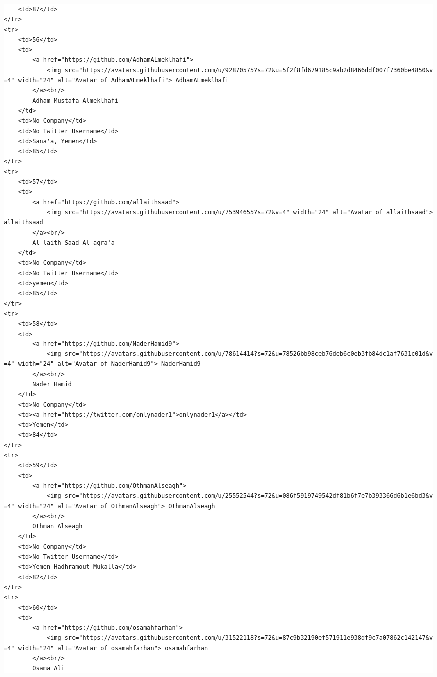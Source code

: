 		<td>87</td>
	</tr>
	<tr>
		<td>56</td>
		<td>
			<a href="https://github.com/AdhamALmeklhafi">
				<img src="https://avatars.githubusercontent.com/u/92870575?s=72&u=5f2f8fd679185c9ab2d8466ddf007f7360be4850&v=4" width="24" alt="Avatar of AdhamALmeklhafi"> AdhamALmeklhafi
			</a><br/>
			Adham Mustafa Almeklhafi
		</td>
		<td>No Company</td>
		<td>No Twitter Username</td>
		<td>Sana'a, Yemen</td>
		<td>85</td>
	</tr>
	<tr>
		<td>57</td>
		<td>
			<a href="https://github.com/allaithsaad">
				<img src="https://avatars.githubusercontent.com/u/75394655?s=72&v=4" width="24" alt="Avatar of allaithsaad"> allaithsaad
			</a><br/>
			Al-laith Saad Al-aqra'a
		</td>
		<td>No Company</td>
		<td>No Twitter Username</td>
		<td>yemen</td>
		<td>85</td>
	</tr>
	<tr>
		<td>58</td>
		<td>
			<a href="https://github.com/NaderHamid9">
				<img src="https://avatars.githubusercontent.com/u/78614414?s=72&u=78526bb98ceb76deb6c0eb3fb84dc1af7631c01d&v=4" width="24" alt="Avatar of NaderHamid9"> NaderHamid9
			</a><br/>
			Nader Hamid
		</td>
		<td>No Company</td>
		<td><a href="https://twitter.com/onlynader1">onlynader1</a></td>
		<td>Yemen</td>
		<td>84</td>
	</tr>
	<tr>
		<td>59</td>
		<td>
			<a href="https://github.com/OthmanAlseagh">
				<img src="https://avatars.githubusercontent.com/u/25552544?s=72&u=086f5919749542df81b6f7e7b393366d6b1e6bd3&v=4" width="24" alt="Avatar of OthmanAlseagh"> OthmanAlseagh
			</a><br/>
			Othman Alseagh
		</td>
		<td>No Company</td>
		<td>No Twitter Username</td>
		<td>Yemen-Hadhramout-Mukalla</td>
		<td>82</td>
	</tr>
	<tr>
		<td>60</td>
		<td>
			<a href="https://github.com/osamahfarhan">
				<img src="https://avatars.githubusercontent.com/u/31522118?s=72&u=87c9b32190ef571911e938df9c7a07862c142147&v=4" width="24" alt="Avatar of osamahfarhan"> osamahfarhan
			</a><br/>
			Osama Ali